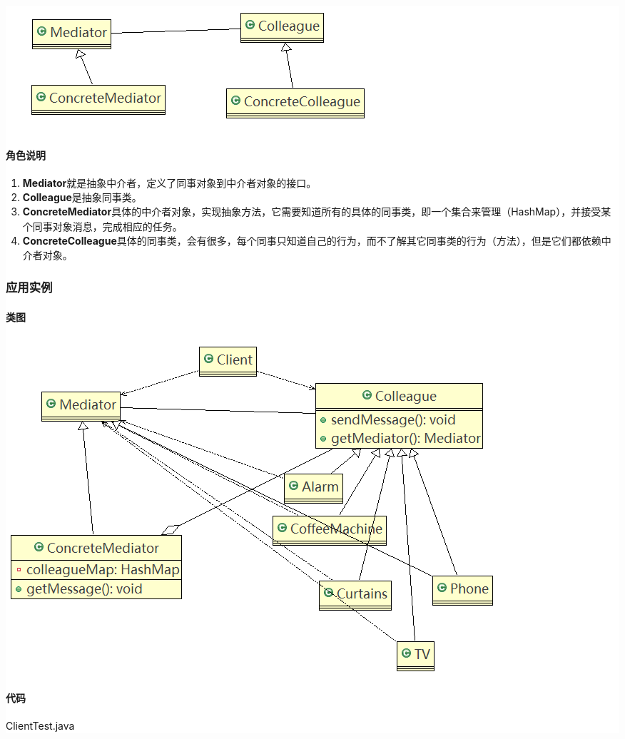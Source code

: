![中介者模式原理类图](./img/Snipaste_2020-06-14_16-42-12.png)

#### 角色说明

1. **Mediator**就是抽象中介者，定义了同事对象到中介者对象的接口。
2. **Colleague**是抽象同事类。
3. **ConcreteMediator**具体的中介者对象，实现抽象方法，它需要知道所有的具体的同事类，即一个集合来管理（HashMap），并接受某个同事对象消息，完成相应的任务。
4. **ConcreteColleague**具体的同事类，会有很多，每个同事只知道自己的行为，而不了解其它同事类的行为（方法），但是它们都依赖中介者对象。

### 应用实例

#### 类图

![中介者模式应用实例类图](./img/Snipaste_2020-06-14_16-50-13.png)

#### 代码

ClientTest.java
